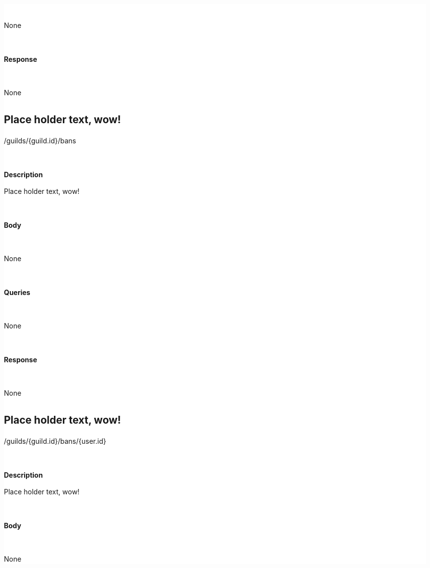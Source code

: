<br>

None

<br>

**Response**

<br>

None

## Place holder text, wow!

<get>/guilds/{guild.id}/bans</get>

<br>

**Description**

Place holder text, wow!

<br>

**Body**

<br>

None

<br>

**Queries**

<br>

None

<br>

**Response**

<br>

None

## Place holder text, wow!

<get>/guilds/{guild.id}/bans/{user.id}</get>

<br>

**Description**

Place holder text, wow!

<br>

**Body**

<br>

None
